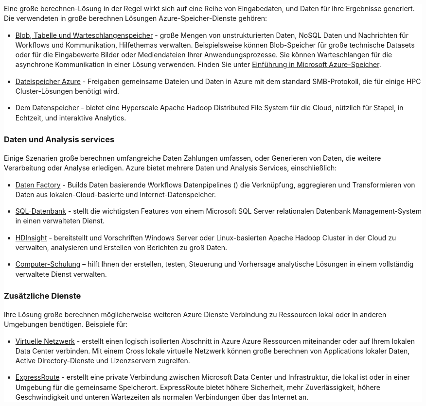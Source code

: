 Eine große berechnen-Lösung in der Regel wirkt sich auf eine Reihe von Eingabedaten, und Daten für ihre Ergebnisse generiert. Die verwendeten in große berechnen Lösungen Azure-Speicher-Dienste gehören:

* [Blob, Tabelle und Warteschlangenspeicher](https://azure.microsoft.com/documentation/services/storage/) - große Mengen von unstrukturierten Daten, NoSQL Daten und Nachrichten für Workflows und Kommunikation, Hilfethemas verwalten. Beispielsweise können Blob-Speicher für große technische Datasets oder für die Eingabewerte Bilder oder Mediendateien Ihrer Anwendungsprozesse. Sie können Warteschlangen für die asynchrone Kommunikation in einer Lösung verwenden. Finden Sie unter [Einführung in Microsoft Azure-Speicher](../storage/storage-introduction.md).

* [Dateispeicher Azure](https://azure.microsoft.com/services/storage/files/) - Freigaben gemeinsame Dateien und Daten in Azure mit dem standard SMB-Protokoll, die für einige HPC Cluster-Lösungen benötigt wird.

* [Dem Datenspeicher](https://azure.microsoft.com/services/data-lake-store/) - bietet eine Hyperscale Apache Hadoop Distributed File System für die Cloud, nützlich für Stapel, in Echtzeit, und interaktive Analytics.

### <a name="data-and-analysis-services"></a>Daten und Analysis services

Einige Szenarien große berechnen umfangreiche Daten Zahlungen umfassen, oder Generieren von Daten, die weitere Verarbeitung oder Analyse erledigen. Azure bietet mehrere Daten und Analysis Services, einschließlich:

* [Daten Factory](https://azure.microsoft.com/documentation/services/data-factory/) - Builds Daten basierende Workflows Datenpipelines () die Verknüpfung, aggregieren und Transformieren von Daten aus lokalen-Cloud-basierte und Internet-Datenspeicher.

* [SQL-Datenbank](https://azure.microsoft.com/documentation/services/sql-database/) - stellt die wichtigsten Features von einem Microsoft SQL Server relationalen Datenbank Management-System in einen verwalteten Dienst.

* [HDInsight](https://azure.microsoft.com/documentation/services/hdinsight/) - bereitstellt und Vorschriften Windows Server oder Linux-basierten Apache Hadoop Cluster in der Cloud zu verwalten, analysieren und Erstellen von Berichten zu groß Daten.

* [Computer-Schulung](https://azure.microsoft.com/documentation/services/machine-learning/) – hilft Ihnen der erstellen, testen, Steuerung und Vorhersage analytische Lösungen in einem vollständig verwaltete Dienst verwalten.

### <a name="additional-services"></a>Zusätzliche Dienste

Ihre Lösung große berechnen möglicherweise weiteren Azure Dienste Verbindung zu Ressourcen lokal oder in anderen Umgebungen benötigen. Beispiele für:

* [Virtuelle Netzwerk](https://azure.microsoft.com/documentation/services/virtual-network/) - erstellt einen logisch isolierten Abschnitt in Azure Azure Ressourcen miteinander oder auf Ihrem lokalen Data Center verbinden. Mit einem Cross lokale virtuelle Netzwerk können große berechnen von Applications lokaler Daten, Active Directory-Dienste und Lizenzservern zugreifen.

* [ExpressRoute](https://azure.microsoft.com/documentation/services/expressroute/) - erstellt eine private Verbindung zwischen Microsoft Data Center und Infrastruktur, die lokal ist oder in einer Umgebung für die gemeinsame Speicherort. ExpressRoute bietet höhere Sicherheit, mehr Zuverlässigkeit, höhere Geschwindigkeit und unteren Wartezeiten als normalen Verbindungen über das Internet an.
